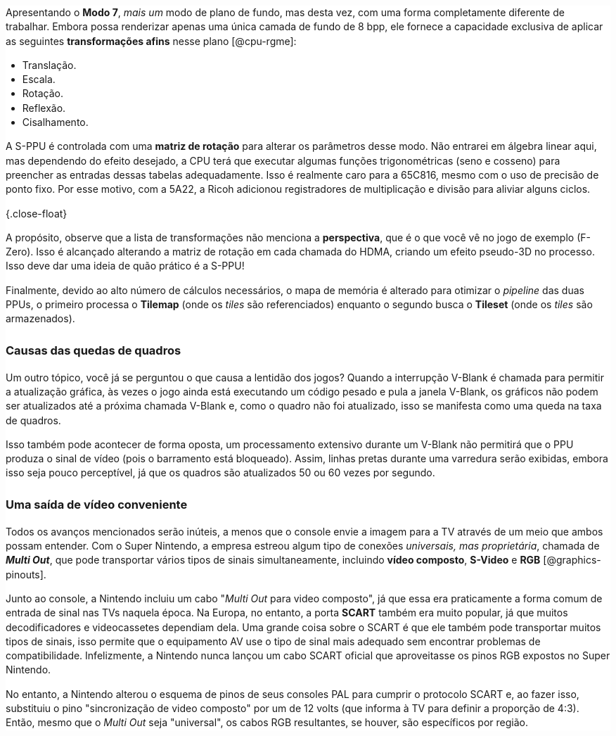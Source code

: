 Apresentando o **Modo 7**, *mais um* modo de plano de fundo, mas desta vez, com uma forma completamente diferente de trabalhar. Embora possa renderizar apenas uma única camada de fundo de 8 bpp, ele fornece a capacidade exclusiva de aplicar as seguintes **transformações afins** nesse plano [@cpu-rgme]:

- Translação.
- Escala.
- Rotação.
- Reflexão.
- Cisalhamento.

A S-PPU é controlada com uma **matriz de rotação** para alterar os parâmetros desse modo. Não entrarei em álgebra linear aqui, mas dependendo do efeito desejado, a CPU terá que executar algumas funções trigonométricas (seno e cosseno) para preencher as entradas dessas tabelas adequadamente. Isso é realmente caro para a 65C816, mesmo com o uso de precisão de ponto fixo. Por esse motivo, com a 5A22, a Ricoh adicionou registradores de multiplicação e divisão para aliviar alguns ciclos.

{.close-float}

A propósito, observe que a lista de transformações não menciona a **perspectiva**, que é o que você vê no jogo de exemplo (F-Zero). Isso é alcançado alterando a matriz de rotação em cada chamada do HDMA, criando um efeito pseudo-3D no processo. Isso deve dar uma ideia de quão prático é a S-PPU!

Finalmente, devido ao alto número de cálculos necessários, o mapa de memória é alterado para otimizar o *pipeline* das duas PPUs, o primeiro processa o **Tilemap** (onde os *tiles* são referenciados) enquanto o segundo busca o **Tileset** (onde os *tiles* são armazenados).

### Causas das quedas de quadros

Um outro tópico, você já se perguntou o que causa a lentidão dos jogos? Quando a interrupção V-Blank é chamada para permitir a atualização gráfica, às vezes o jogo ainda está executando um código pesado e pula a janela V-Blank, os gráficos não podem ser atualizados até a próxima chamada V-Blank e, como o quadro não foi atualizado, isso se manifesta como uma queda na taxa de quadros.

Isso também pode acontecer de forma oposta, um processamento extensivo durante um V-Blank não permitirá que o PPU produza o sinal de vídeo (pois o barramento está bloqueado). Assim, linhas pretas durante uma varredura serão exibidas, embora isso seja pouco perceptível, já que os quadros são atualizados 50 ou 60 vezes por segundo.

### Uma saída de vídeo conveniente

Todos os avanços mencionados serão inúteis, a menos que o console envie a imagem para a TV através de um meio que ambos possam entender. Com o Super Nintendo, a empresa estreou algum tipo de conexões *universais, mas proprietária*, chamada de ***Multi Out***, que pode transportar vários tipos de sinais simultaneamente, incluindo **vídeo composto**, **S-Video** e **RGB** [@graphics-pinouts].

Junto ao console, a Nintendo incluiu um cabo "*Multi Out* para video composto", já que essa era praticamente a forma comum de entrada de sinal nas TVs naquela época. Na Europa, no entanto, a porta **SCART** também era muito popular, já que muitos decodificadores e videocassetes dependiam dela. Uma grande coisa sobre o SCART é que ele também pode transportar muitos tipos de sinais, isso permite que o equipamento AV use o tipo de sinal mais adequado sem encontrar problemas de compatibilidade. Infelizmente, a Nintendo nunca lançou um cabo SCART oficial que aproveitasse os pinos RGB expostos no Super Nintendo.

No entanto, a Nintendo alterou o esquema de pinos de seus consoles PAL para cumprir o protocolo SCART e, ao fazer isso, substituiu o pino "sincronização de video composto" por um de 12 volts (que informa à TV para definir a proporção de 4:3). Então, mesmo que o *Multi Out* seja "universal", os cabos RGB resultantes, se houver, são específicos por região.
